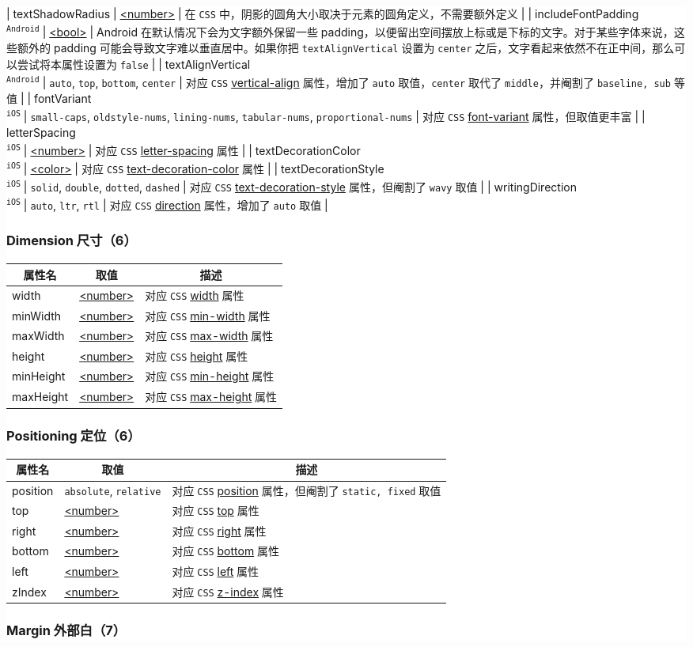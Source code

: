 | textShadowRadius                             | [&lt;number&gt;](#user-content-number)                                                                   | 在 `CSS` 中，阴影的圆角大小取决于元素的圆角定义，不需要额外定义                                                                                                                                                                                                        |
| includeFontPadding<br /><sup>`Android`</sup> | [&lt;bool&gt;](#user-content-bool)                                                                       | Android 在默认情况下会为文字额外保留一些 padding，以便留出空间摆放上标或是下标的文字。对于某些字体来说，这些额外的 padding 可能会导致文字难以垂直居中。如果你把 `textAlignVertical` 设置为 `center` 之后，文字看起来依然不在正中间，那么可以尝试将本属性设置为 `false` |
| textAlignVertical<br /><sup>`Android`</sup>  | `auto`, `top`, `bottom`, `center`                                                                        | 对应 `CSS` [vertical-align](https://css.doyoe.com/properties/text/vertical-align.htm) 属性，增加了 `auto` 取值，`center` 取代了 `middle`，并阉割了 `baseline, sub` 等值                                                                                                 |
| fontVariant<br /><sup>`iOS`</sup>            | `small-caps`, `oldstyle-nums`, `lining-nums`, `tabular-nums`, `proportional-nums`                        | 对应 `CSS` [font-variant](https://css.doyoe.com/properties/font/font-variant.htm) 属性，但取值更丰富                                                                                                                                                                    |
| letterSpacing<br /><sup>`iOS`</sup>          | [&lt;number&gt;](#user-content-number)                                                                   | 对应 `CSS` [letter-spacing](https://css.doyoe.com/properties/text/letter-spacing.htm) 属性                                                                                                                                                                              |
| textDecorationColor<br /><sup>`iOS`</sup>    | [&lt;color&gt;](#user-content-color)                                                                     | 对应 `CSS` [text-decoration-color](https://css.doyoe.com/properties/text-decoration/text-decoration-color.htm) 属性                                                                                                                                                     |
| textDecorationStyle<br /><sup>`iOS`</sup>    | `solid`, `double`, `dotted`, `dashed`                                                                    | 对应 `CSS` [text-decoration-style](https://css.doyoe.com/properties/text-decoration/text-decoration-style.htm) 属性，但阉割了 `wavy` 取值                                                                                                                               |
| writingDirection<br /><sup>`iOS`</sup>       | `auto`, `ltr`, `rtl`                                                                                     | 对应 `CSS` [direction](https://css.doyoe.com/properties/writing-modes/direction.htm) 属性，增加了 `auto` 取值                                                                                                                                                           |

<a name="dimension"></a>


### Dimension 尺寸（6）

| 属性名    | 取值                                   | 描述                                                                                   |
| --------- | -------------------------------------- | -------------------------------------------------------------------------------------- |
| width     | [&lt;number&gt;](#user-content-number) | 对应 `CSS` [width](https://css.doyoe.com/properties/dimension/width.htm) 属性           |
| minWidth  | [&lt;number&gt;](#user-content-number) | 对应 `CSS` [min-width](https://css.doyoe.com/properties/dimension/min-width.htm) 属性   |
| maxWidth  | [&lt;number&gt;](#user-content-number) | 对应 `CSS` [max-width](https://css.doyoe.com/properties/dimension/max-width.htm) 属性   |
| height    | [&lt;number&gt;](#user-content-number) | 对应 `CSS` [height](https://css.doyoe.com/properties/dimension/height.htm) 属性         |
| minHeight | [&lt;number&gt;](#user-content-number) | 对应 `CSS` [min-height](https://css.doyoe.com/properties/dimension/min-height.htm) 属性 |
| maxHeight | [&lt;number&gt;](#user-content-number) | 对应 `CSS` [max-height](https://css.doyoe.com/properties/dimension/max-height.htm) 属性 |

<a name="positioning"></a>

### Positioning 定位（6）

| 属性名   | 取值                                   | 描述                                                                                                                |
| -------- | -------------------------------------- | ------------------------------------------------------------------------------------------------------------------- |
| position | `absolute`, `relative`                 | 对应 `CSS` [position](https://css.doyoe.com/properties/positioning/position.htm) 属性，但阉割了 `static, fixed` 取值 |
| top      | [&lt;number&gt;](#user-content-number) | 对应 `CSS` [top](https://css.doyoe.com/properties/positioning/top.htm) 属性                                          |
| right    | [&lt;number&gt;](#user-content-number) | 对应 `CSS` [right](https://css.doyoe.com/properties/positioning/right.htm) 属性                                      |
| bottom   | [&lt;number&gt;](#user-content-number) | 对应 `CSS` [bottom](https://css.doyoe.com/properties/positioning/bottom.htm) 属性                                    |
| left     | [&lt;number&gt;](#user-content-number) | 对应 `CSS` [left](https://css.doyoe.com/properties/positioning/left.htm) 属性                                        |
| zIndex   | [&lt;number&gt;](#user-content-number) | 对应 `CSS` [z-index](https://css.doyoe.com/properties/positioning/z-index.htm) 属性                                  |

<a name="margin"></a>

### Margin 外部白（7）
